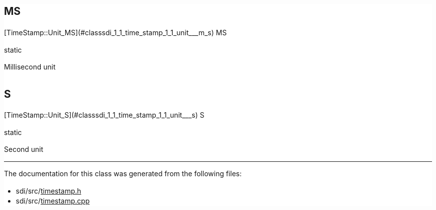 ## MS <a href="#af8efbdf5651c7a9db8f251bbae6a395a" id="af8efbdf5651c7a9db8f251bbae6a395a"></a>

<p>[TimeStamp::Unit_MS](#classsdi_1_1_time_stamp_1_1_unit___m_s) MS</p>

static

Millisecond unit

## S <a href="#afbc12be2aec255bec764c345ba4154bc" id="afbc12be2aec255bec764c345ba4154bc"></a>

<p>[TimeStamp::Unit_S](#classsdi_1_1_time_stamp_1_1_unit___s) S</p>

static

Second unit

------------------------------------------------------------------------

The documentation for this class was generated from the following files:

- sdi/src/<a href="sdi_2src_2timestamp_8h_source.md">timestamp.h</a>
- sdi/src/<a href="timestamp_8cpp.md">timestamp.cpp</a>
